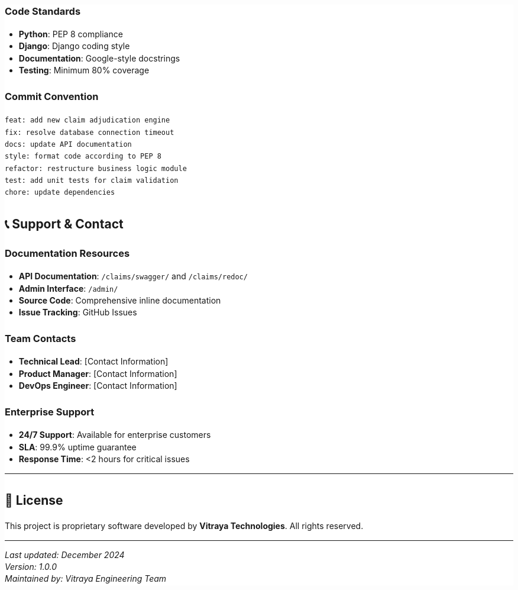 ### Code Standards

- **Python**: PEP 8 compliance
- **Django**: Django coding style
- **Documentation**: Google-style docstrings
- **Testing**: Minimum 80% coverage

### Commit Convention

```
feat: add new claim adjudication engine
fix: resolve database connection timeout
docs: update API documentation
style: format code according to PEP 8
refactor: restructure business logic module
test: add unit tests for claim validation
chore: update dependencies
```

## 📞 Support & Contact

### Documentation Resources

- **API Documentation**: `/claims/swagger/` and `/claims/redoc/`
- **Admin Interface**: `/admin/`
- **Source Code**: Comprehensive inline documentation
- **Issue Tracking**: GitHub Issues

### Team Contacts

- **Technical Lead**: [Contact Information]
- **Product Manager**: [Contact Information]
- **DevOps Engineer**: [Contact Information]

### Enterprise Support

- **24/7 Support**: Available for enterprise customers
- **SLA**: 99.9% uptime guarantee
- **Response Time**: <2 hours for critical issues

---

## 📄 License

This project is proprietary software developed by **Vitraya Technologies**. All rights reserved.

---

*Last updated: December 2024*  
*Version: 1.0.0*  
*Maintained by: Vitraya Engineering Team* 
